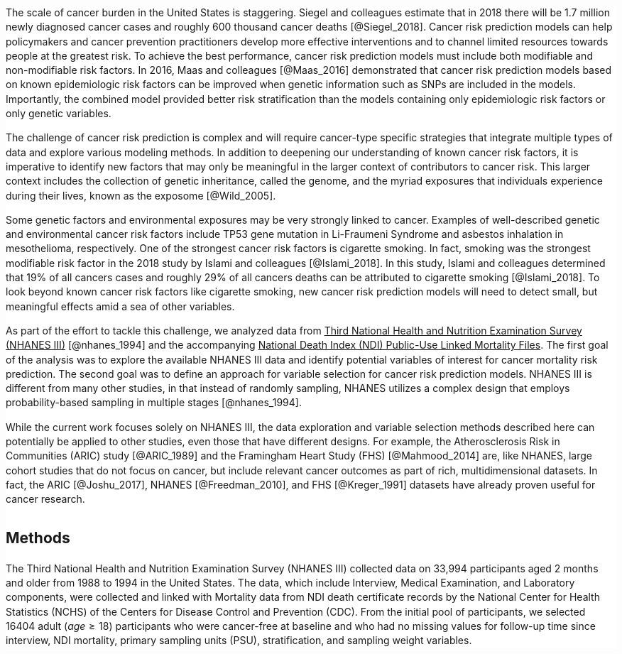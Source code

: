 The scale of cancer burden in the United States is staggering. Siegel and colleagues estimate that in 2018 there will be 1.7 million newly diagnosed cancer cases and roughly 600 thousand cancer deaths [@Siegel_2018]. Cancer risk prediction models can help policymakers and cancer prevention practitioners develop more effective interventions and to channel limited resources towards people at the greatest risk. To achieve the best performance, cancer risk prediction models must include both modifiable and non-modifiable risk factors. In 2016, Maas and colleagues [@Maas_2016] demonstrated that cancer risk prediction models based on known epidemiologic risk factors can be improved when genetic information such as SNPs are included in the models. Importantly, the combined model provided better risk stratification than the models containing only epidemiologic risk factors or only genetic variables.

The challenge of cancer risk prediction is complex and will require cancer-type specific strategies that integrate multiple types of data and explore various modeling methods. In addition to deepening our understanding of known cancer risk factors, it is imperative to identify new factors that may only be meaningful in the larger context of contributors to cancer risk. This larger context includes the collection of genetic inheritance, called the genome, and the myriad exposures that individuals experience during their lives, known as the exposome [@Wild_2005].

Some genetic factors and environmental exposures may be very strongly linked to cancer. Examples of well-described genetic and environmental cancer risk factors include TP53 gene mutation in Li-Fraumeni Syndrome and asbestos inhalation in mesothelioma, respectively. One of the strongest cancer risk factors is cigarette smoking. In fact, smoking was the strongest modifiable risk factor in the 2018 study by Islami and colleagues [@Islami_2018]. In this study, Islami and colleagues determined that 19% of all cancers cases and roughly 29% of all cancers deaths can be attributed to cigarette smoking [@Islami_2018]. To look beyond known cancer risk factors like cigarette smoking, new cancer risk prediction models will need to detect small, but meaningful effects amid a sea of other variables.

As part of the effort to tackle this challenge, we analyzed data from [Third National Health and Nutrition Examination Survey (NHANES III)](https://wwwn.cdc.gov/nchs/nhanes/nhanes3/DataFiles.aspx) [@nhanes_1994] and the accompanying [National Death Index (NDI) Public-Use Linked Mortality Files](https://www.cdc.gov/nchs/data-linkage/mortality-public.htm). The first goal of the analysis was to explore the available NHANES III data and identify potential variables of interest for cancer mortality risk prediction. The second goal was to define an approach for variable selection for cancer risk prediction models. NHANES III is different from many other studies, in that instead of randomly sampling, NHANES utilizes a complex design that employs probability-based sampling in multiple stages [@nhanes_1994].

While the current work focuses solely on NHANES III, the data exploration and variable selection methods described here can potentially be applied to other studies, even those that have different designs. For example, the Atherosclerosis Risk in Communities (ARIC) study [@ARIC_1989] and the Framingham Heart Study (FHS) [@Mahmood_2014] are, like NHANES, large cohort studies that do not focus on cancer, but include relevant cancer outcomes as part of rich, multidimensional datasets. In fact, the ARIC [@Joshu_2017], NHANES [@Freedman_2010], and FHS [@Kreger_1991] datasets have already proven useful for cancer research.

## Methods

The Third National Health and Nutrition Examination Survey (NHANES III) collected data on 33,994 participants aged 2 months and older from 1988 to 1994 in the United States. The data, which include Interview, Medical Examination, and Laboratory components, were collected and linked with Mortality data from NDI death certificate records by the National Center for Health Statistics (NCHS) of the Centers for Disease Control and Prevention (CDC). From the initial pool of participants, we selected 16404 adult ($age \geq 18$) participants who were cancer-free at baseline and who had no missing values for follow-up time since interview, NDI mortality, primary sampling units (PSU), stratification, and sampling weight variables.
